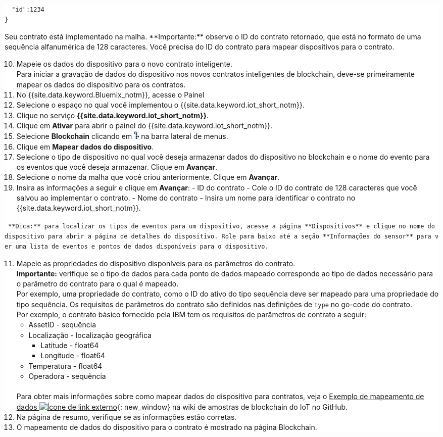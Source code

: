   ```
    "id":1234
}
  ```  
  </ul>  
  Seu contrato está implementado na malha.  
  **Importante:** observe o ID do contrato retornado, que está no formato de uma sequência alfanumérica de 128 caracteres. Você precisa do ID do contrato para mapear dispositivos para o contrato.  

10. Mapeie os dados do dispositivo para o novo contrato inteligente.  
  Para iniciar a gravação de dados do dispositivo nos novos contratos inteligentes de blockchain, deve-se primeiramente mapear os dados do dispositivo para os contratos.  
   1. No {{site.data.keyword.Bluemix_notm}}, acesse o Painel
   2. Selecione o espaço no qual você implementou o {{site.data.keyword.iot_short_notm}}.
   3. Clique no serviço **{{site.data.keyword.iot_short_notm}}**.
   4. Clique em **Ativar** para abrir o painel do {{site.data.keyword.iot_short_notm}}.
   5. Selecione **Blockchain** clicando em ![Blockchain.](images/platform_blockchain.png "Blockchain") na barra lateral de menus.
   6. Clique em **Mapear dados do dispositivo**.
   7. Selecione o tipo de dispositivo no qual você deseja armazenar dados do dispositivo no blockchain e o nome do evento para os eventos que você deseja armazenar. Clique em **Avançar**.
   8. Selecione o nome da malha que você criou anteriormente. Clique em **Avançar**.
   9. Insira as informações a seguir e clique em **Avançar**:
     - ID do contrato - Cole o ID do contrato de 128 caracteres que você salvou ao implementar o contrato.
     - Nome do contrato - Insira um nome para identificar o contrato no {{site.data.keyword.iot_short_notm}}.

     **Dica:** para localizar os tipos de eventos para um dispositivo, acesse a página **Dispositivos** e clique no nome do dispositivo para abrir a página de detalhes do dispositivo. Role para baixo até a seção **Informações do sensor** para ver uma lista de eventos e pontos de dados disponíveis para o dispositivo.

   11. Mapeie as propriedades do dispositivo disponíveis para os parâmetros do contrato.   
   **Importante:** verifique se o tipo de dados para cada ponto de dados mapeado corresponde ao tipo de dados necessário para o parâmetro do contrato para o qual é mapeado.  
   Por exemplo, uma propriedade do contrato, como o ID do ativo do tipo sequência deve ser mapeado para uma propriedade do tipo sequência. Os requisitos de parâmetros do contrato são definidos nas definições de `type` no go-code do contrato.  
   Por exemplo, o contrato básico fornecido pela IBM tem os requisitos de parâmetros de contrato a seguir:  
    <ul>
    <li>  AssetID - sequência
    <li>  Localização - localização geográfica  
    <ul>
    <li> Latitude - float64
    <li>  Longitude - float64
    </ul>
    <li>  Temperatura - float64  
    <li>  Operadora - sequência   
    </ul>  
    Para obter mais informações sobre como mapear dados do dispositivo para contratos, veja o [Exemplo de mapeamento de dados ![Ícone de link externo](../../../icons/launch-glyph.svg "Ícone de link externo")](https://github.com/ibm-watson-iot/blockchain-samples/wiki/Data-mapping-example){: new_window} na wiki de amostras de blockchain do IoT no GitHub.
   12. Na página de resumo, verifique se as informações estão corretas.
   13. O mapeamento de dados do dispositivo para o contrato é mostrado na página Blockchain.
